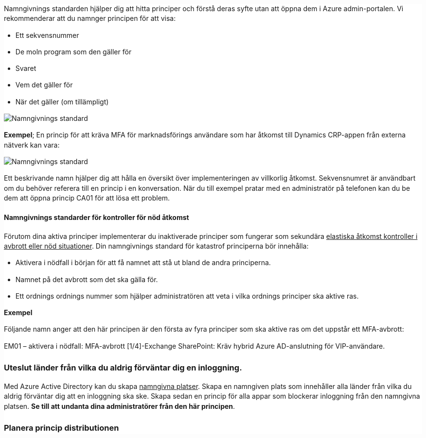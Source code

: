 Namngivnings standarden hjälper dig att hitta principer och förstå deras syfte utan att öppna dem i Azure admin-portalen. Vi rekommenderar att du namnger principen för att visa:

* Ett sekvensnummer

* De moln program som den gäller för

* Svaret

* Vem det gäller för

* När det gäller (om tillämpligt)

![Namngivnings standard](media/plan-conditional-access/11.png)

**Exempel**; En princip för att kräva MFA för marknadsförings användare som har åtkomst till Dynamics CRP-appen från externa nätverk kan vara:

![Namngivnings standard](media/plan-conditional-access/naming-example.png)

Ett beskrivande namn hjälper dig att hålla en översikt över implementeringen av villkorlig åtkomst. Sekvensnumret är användbart om du behöver referera till en princip i en konversation. När du till exempel pratar med en administratör på telefonen kan du be dem att öppna princip CA01 för att lösa ett problem.

#### <a name="naming-standards-for-emergency-access-controls"></a>Namngivnings standarder för kontroller för nöd åtkomst

Förutom dina aktiva principer implementerar du inaktiverade principer som fungerar som sekundära [elastiska åtkomst kontroller i avbrott eller nöd situationer](../authentication/concept-resilient-controls.md). Din namngivnings standard för katastrof principerna bör innehålla:
* Aktivera i nödfall i början för att få namnet att stå ut bland de andra principerna.

* Namnet på det avbrott som det ska gälla för.

* Ett ordnings ordnings nummer som hjälper administratören att veta i vilka ordnings principer ska aktive ras.

**Exempel**

Följande namn anger att den här principen är den första av fyra principer som ska aktive ras om det uppstår ett MFA-avbrott:

EM01 – aktivera i nödfall: MFA-avbrott [1/4]-Exchange SharePoint: Kräv hybrid Azure AD-anslutning för VIP-användare.

### <a name="exclude-countries-from-which-you-never-expect-a-sign-in"></a>Uteslut länder från vilka du aldrig förväntar dig en inloggning.

Med Azure Active Directory kan du skapa [namngivna platser](location-condition.md). Skapa en namngiven plats som innehåller alla länder från vilka du aldrig förväntar dig att en inloggning ska ske. Skapa sedan en princip för alla appar som blockerar inloggning från den namngivna platsen. **Se till att undanta dina administratörer från den här principen**.

### <a name="plan-your-policy-deployment"></a>Planera princip distributionen

